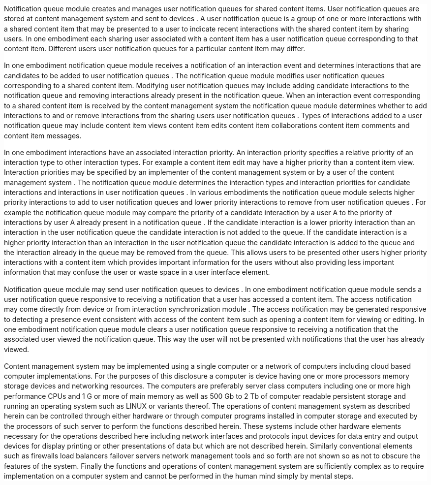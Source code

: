 Notification queue module creates and manages user notification queues for shared content items. User notification queues are stored at content management system and sent to devices . A user notification queue is a group of one or more interactions with a shared content item that may be presented to a user to indicate recent interactions with the shared content item by sharing users. In one embodiment each sharing user associated with a content item has a user notification queue corresponding to that content item. Different users user notification queues for a particular content item may differ.

In one embodiment notification queue module receives a notification of an interaction event and determines interactions that are candidates to be added to user notification queues . The notification queue module modifies user notification queues corresponding to a shared content item. Modifying user notification queues may include adding candidate interactions to the notification queue and removing interactions already present in the notification queue. When an interaction event corresponding to a shared content item is received by the content management system the notification queue module determines whether to add interactions to and or remove interactions from the sharing users user notification queues . Types of interactions added to a user notification queue may include content item views content item edits content item collaborations content item comments and content item messages.

In one embodiment interactions have an associated interaction priority. An interaction priority specifies a relative priority of an interaction type to other interaction types. For example a content item edit may have a higher priority than a content item view. Interaction priorities may be specified by an implementer of the content management system or by a user of the content management system . The notification queue module determines the interaction types and interaction priorities for candidate interactions and interactions in user notification queues . In various embodiments the notification queue module selects higher priority interactions to add to user notification queues and lower priority interactions to remove from user notification queues . For example the notification queue module may compare the priority of a candidate interaction by a user A to the priority of interactions by user A already present in a notification queue . If the candidate interaction is a lower priority interaction than an interaction in the user notification queue the candidate interaction is not added to the queue. If the candidate interaction is a higher priority interaction than an interaction in the user notification queue the candidate interaction is added to the queue and the interaction already in the queue may be removed from the queue. This allows users to be presented other users higher priority interactions with a content item which provides important information for the users without also providing less important information that may confuse the user or waste space in a user interface element.

Notification queue module may send user notification queues to devices . In one embodiment notification queue module sends a user notification queue responsive to receiving a notification that a user has accessed a content item. The access notification may come directly from device or from interaction synchronization module . The access notification may be generated responsive to detecting a presence event consistent with access of the content item such as opening a content item for viewing or editing. In one embodiment notification queue module clears a user notification queue responsive to receiving a notification that the associated user viewed the notification queue. This way the user will not be presented with notifications that the user has already viewed.

Content management system may be implemented using a single computer or a network of computers including cloud based computer implementations. For the purposes of this disclosure a computer is device having one or more processors memory storage devices and networking resources. The computers are preferably server class computers including one or more high performance CPUs and 1 G or more of main memory as well as 500 Gb to 2 Tb of computer readable persistent storage and running an operating system such as LINUX or variants thereof. The operations of content management system as described herein can be controlled through either hardware or through computer programs installed in computer storage and executed by the processors of such server to perform the functions described herein. These systems include other hardware elements necessary for the operations described here including network interfaces and protocols input devices for data entry and output devices for display printing or other presentations of data but which are not described herein. Similarly conventional elements such as firewalls load balancers failover servers network management tools and so forth are not shown so as not to obscure the features of the system. Finally the functions and operations of content management system are sufficiently complex as to require implementation on a computer system and cannot be performed in the human mind simply by mental steps.
